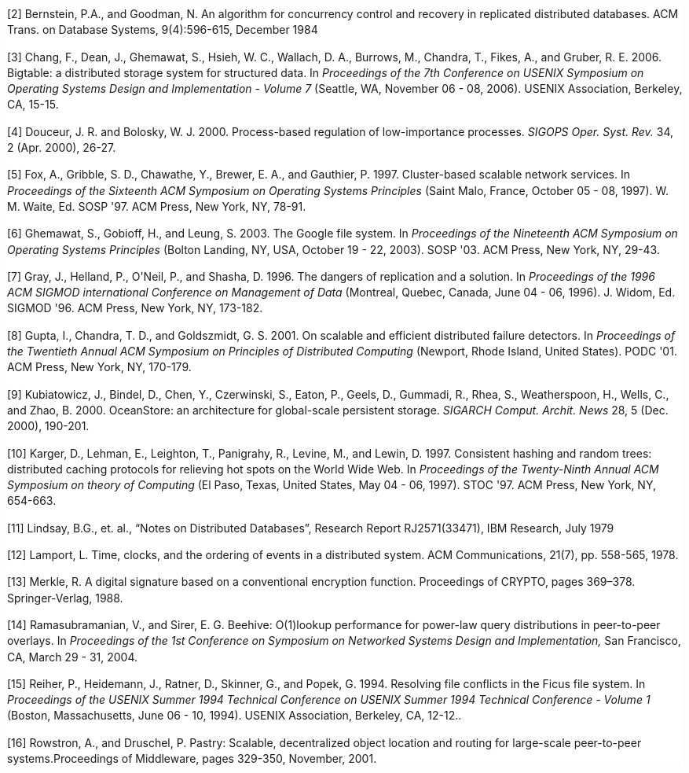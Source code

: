 [2] Bernstein, P.A., and Goodman, N. An algorithm for concurrency control and recovery in replicated distributed databases. ACM Trans. on Database Systems, 9(4):596-615, December 1984

[3] Chang, F., Dean, J., Ghemawat, S., Hsieh, W. C., Wallach, D. A., Burrows, M., Chandra, T., Fikes, A., and Gruber, R. E. 2006. Bigtable: a distributed storage system for structured data. In _Proceedings of the 7th Conference on USENIX Symposium on Operating Systems Design and Implementation - Volume 7_ (Seattle, WA, November 06 - 08, 2006). USENIX Association, Berkeley, CA, 15-15.

[4] Douceur, J. R. and Bolosky, W. J. 2000. Process-based regulation of low-importance processes. _SIGOPS Oper. Syst. Rev._ 34, 2 (Apr. 2000), 26-27.

[5] Fox, A., Gribble, S. D., Chawathe, Y., Brewer, E. A., and Gauthier, P. 1997\. Cluster-based scalable network services. In _Proceedings of the Sixteenth ACM Symposium on Operating Systems Principles_ (Saint Malo, France, October 05 - 08, 1997). W. M. Waite, Ed. SOSP '97. ACM Press, New York, NY, 78-91.

[6] Ghemawat, S., Gobioff, H., and Leung, S. 2003. The Google file system. In _Proceedings of the Nineteenth ACM Symposium on Operating Systems Principles_ (Bolton Landing, NY, USA, October 19 - 22, 2003). SOSP '03. ACM Press, New York, NY, 29-43.

[7] Gray, J., Helland, P., O'Neil, P., and Shasha, D. 1996. The dangers of replication and a solution. In _Proceedings of the 1996 ACM SIGMOD international Conference on Management of Data_ (Montreal, Quebec, Canada, June 04 - 06, 1996). J. Widom, Ed. SIGMOD '96. ACM Press, New York, NY, 173-182.

[8] Gupta, I., Chandra, T. D., and Goldszmidt, G. S. 2001. On scalable and efficient distributed failure detectors. In _Proceedings of the Twentieth Annual ACM Symposium on Principles of Distributed Computing_ (Newport, Rhode Island, United States). PODC '01. ACM Press, New York, NY, 170-179.

[9] Kubiatowicz, J., Bindel, D., Chen, Y., Czerwinski, S., Eaton, P., Geels, D., Gummadi, R., Rhea, S., Weatherspoon, H., Wells, C., and Zhao, B. 2000. OceanStore: an architecture for global-scale persistent storage. _SIGARCH Comput. Archit. News_ 28, 5 (Dec. 2000), 190-201.

[10] Karger, D., Lehman, E., Leighton, T., Panigrahy, R., Levine, M., and Lewin, D. 1997. Consistent hashing and random trees: distributed caching protocols for relieving hot spots on the World Wide Web. In _Proceedings of the Twenty-Ninth Annual ACM Symposium on theory of Computing_ (El Paso, Texas, United States, May 04 - 06, 1997). STOC '97. ACM Press, New York, NY, 654-663.

[11] Lindsay, B.G., et. al., “Notes on Distributed Databases”, Research Report RJ2571(33471), IBM Research, July 1979

[12] Lamport, L. Time, clocks, and the ordering of events in a distributed system. ACM Communications, 21(7), pp. 558-565, 1978.

[13] Merkle, R. A digital signature based on a conventional encryption function. Proceedings of CRYPTO, pages 369–378. Springer-Verlag, 1988.

[14] Ramasubramanian, V., and Sirer, E. G. Beehive: O(1)lookup performance for power-law query distributions in peer-to-peer overlays. In _Proceedings of the 1st Conference on Symposium on Networked Systems Design and Implementation,_ San Francisco, CA, March 29 - 31, 2004.

[15] Reiher, P., Heidemann, J., Ratner, D., Skinner, G., and Popek, G. 1994. Resolving file conflicts in the Ficus file system. In _Proceedings of the USENIX Summer 1994 Technical Conference on USENIX Summer 1994 Technical Conference - Volume 1_ (Boston, Massachusetts, June 06 - 10, 1994). USENIX Association, Berkeley, CA, 12-12..

[16] Rowstron, A., and Druschel, P. Pastry: Scalable, decentralized object location and routing for large-scale peer-to-peer systems.Proceedings of Middleware, pages 329-350, November, 2001.
